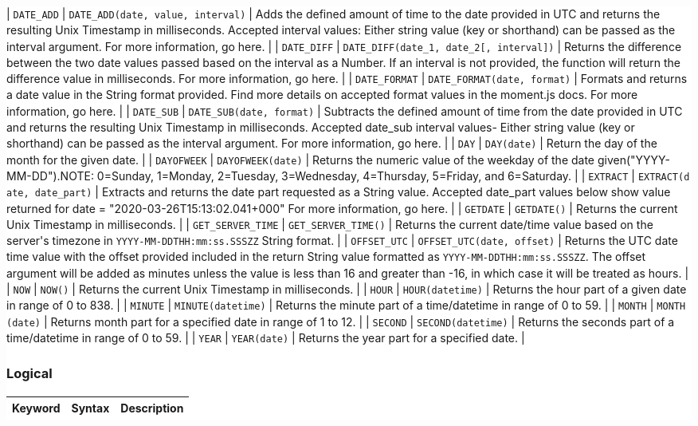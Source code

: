 | `DATE_ADD`          | `DATE_ADD(date, value, interval)`       | Adds the defined amount of time to the date provided in UTC and returns the resulting Unix Timestamp in milliseconds. Accepted interval values: Either string value (key or shorthand) can be passed as the interval argument. For more information, go here.                         |
| `DATE_DIFF`         | `DATE_DIFF(date_1, date_2[, interval])` | Returns the difference between the two date values passed based on the interval as a Number. If an interval is not provided, the function will return the difference value in milliseconds. For more information, go here.                                                            |
| `DATE_FORMAT`       | `DATE_FORMAT(date, format)`             | Formats and returns a date value in the String format provided. Find more details on accepted format values in the moment.js docs. For more information, go here.                                                                                                                     |
| `DATE_SUB`          | `DATE_SUB(date, format)`                | Subtracts the defined amount of time from the date provided in UTC and returns the resulting Unix Timestamp in milliseconds. Accepted date_sub interval values- Either string value (key or shorthand) can be passed as the interval argument. For more information, go here.         |
| `DAY`               | `DAY(date)`                             | Return the day of the month for the given date.                                                                                                                                                                                                                                       |
| `DAYOFWEEK`         | `DAYOFWEEK(date)`                       | Returns the numeric value of the weekday of the date given("YYYY-MM-DD").NOTE: 0=Sunday, 1=Monday, 2=Tuesday, 3=Wednesday, 4=Thursday, 5=Friday, and 6=Saturday.                                                                                                                      |
| `EXTRACT`           | `EXTRACT(date, date_part)`              | Extracts and returns the date part requested as a String value. Accepted date_part values below show value returned for date = "2020-03-26T15:13:02.041+000" For more information, go here.                                                                                           |
| `GETDATE`           | `GETDATE()`                             | Returns the current Unix Timestamp in milliseconds.                                                                                                                                                                                                                                   |
| `GET_SERVER_TIME`   | `GET_SERVER_TIME()`                     | Returns the current date/time value based on the server's timezone in `YYYY-MM-DDTHH:mm:ss.SSSZZ` String format.                                                                                                                                                                      |
| `OFFSET_UTC`        | `OFFSET_UTC(date, offset)`              | Returns the UTC date time value with the offset provided included in the return String value formatted as `YYYY-MM-DDTHH:mm:ss.SSSZZ`. The offset argument will be added as minutes unless the value is less than 16 and greater than -16, in which case it will be treated as hours. |
| `NOW`               | `NOW()`                                 | Returns the current Unix Timestamp in milliseconds.                                                                                                                                                                                                                                   |
| `HOUR`              | `HOUR(datetime)`                        | Returns the hour part of a given date in range of 0 to 838.                                                                                                                                                                                                                           |
| `MINUTE`            | `MINUTE(datetime)`                      | Returns the minute part of a time/datetime in range of 0 to 59.                                                                                                                                                                                                                       |
| `MONTH`             | `MONTH(date)`                           | Returns month part for a specified date in range of 1 to 12.                                                                                                                                                                                                                          |
| `SECOND`            | `SECOND(datetime)`                      | Returns the seconds part of a time/datetime in range of 0 to 59.                                                                                                                                                                                                                      |
| `YEAR`              | `YEAR(date)`                            | Returns the year part for a specified date.                                                                                                                                                                                                                                           |

### Logical

| Keyword  | Syntax                                          | Description                                                                                |
| -------- | ----------------------------------------------- | ------------------------------------------------------------------------------------------ |